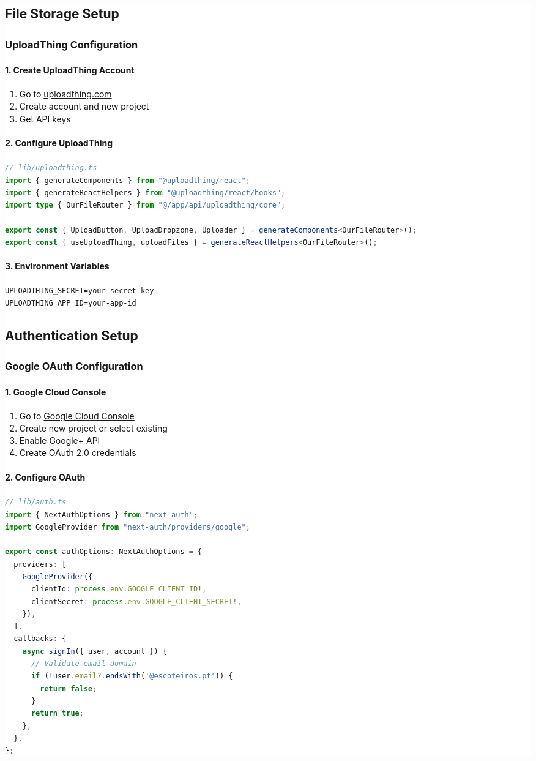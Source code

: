 ## File Storage Setup

### UploadThing Configuration

#### 1. Create UploadThing Account
1. Go to [uploadthing.com](https://uploadthing.com)
2. Create account and new project
3. Get API keys

#### 2. Configure UploadThing
```typescript
// lib/uploadthing.ts
import { generateComponents } from "@uploadthing/react";
import { generateReactHelpers } from "@uploadthing/react/hooks";
import type { OurFileRouter } from "@/app/api/uploadthing/core";

export const { UploadButton, UploadDropzone, Uploader } = generateComponents<OurFileRouter>();
export const { useUploadThing, uploadFiles } = generateReactHelpers<OurFileRouter>();
```

#### 3. Environment Variables
```env
UPLOADTHING_SECRET=your-secret-key
UPLOADTHING_APP_ID=your-app-id
```

## Authentication Setup

### Google OAuth Configuration

#### 1. Google Cloud Console
1. Go to [Google Cloud Console](https://console.cloud.google.com)
2. Create new project or select existing
3. Enable Google+ API
4. Create OAuth 2.0 credentials

#### 2. Configure OAuth
```typescript
// lib/auth.ts
import { NextAuthOptions } from "next-auth";
import GoogleProvider from "next-auth/providers/google";

export const authOptions: NextAuthOptions = {
  providers: [
    GoogleProvider({
      clientId: process.env.GOOGLE_CLIENT_ID!,
      clientSecret: process.env.GOOGLE_CLIENT_SECRET!,
    }),
  ],
  callbacks: {
    async signIn({ user, account }) {
      // Validate email domain
      if (!user.email?.endsWith('@escoteiros.pt')) {
        return false;
      }
      return true;
    },
  },
};
```
